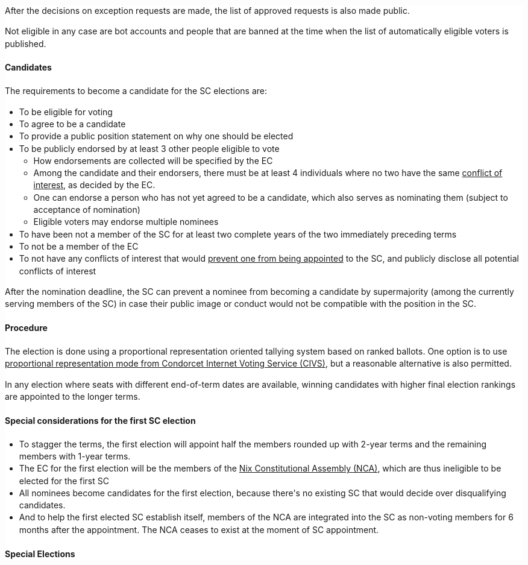 After the decisions on exception requests are made, the list of approved requests is also made public.

Not eligible in any case are bot accounts and people that are banned at the time when the list of automatically eligible voters is published.

#### Candidates

The requirements to become a candidate for the SC elections are:
- To be eligible for voting
- To agree to be a candidate
- To provide a public position statement on why one should be elected
- To be publicly endorsed by at least 3 other people eligible to vote
  - How endorsements are collected will be specified by the EC
  - Among the candidate and their endorsers, there must be at least 4 individuals where no two have the same [conflict of interest](./conflict-of-interest.md), as decided by the EC.
  - One can endorse a person who has not yet agreed to be a candidate, which also serves as nominating them (subject to acceptance of nomination)
  - Eligible voters may endorse multiple nominees
- To have been not a member of the SC for at least two complete years of the two immediately preceding terms
- To not be a member of the EC
- To not have any conflicts of interest that would [prevent one from being appointed](./conflict-of-interest.md#steering-committee-candidates) to the SC, and publicly disclose all potential conflicts of interest

After the nomination deadline, the SC can prevent a nominee from becoming a candidate by supermajority (among the currently serving members of the SC) in case their public image or conduct would not be compatible with the position in the SC.

#### Procedure

The election is done using a proportional representation oriented tallying system based on ranked ballots. One option is to use [proportional representation mode from Condorcet Internet Voting Service (CIVS)](http://web.archive.org/web/20240412235900/https://civs1.civs.us/proportional.html), but a reasonable alternative is also permitted.

In any election where seats with different end-of-term dates are available, winning candidates with higher final election rankings are appointed to the longer terms.

#### Special considerations for the first SC election

- To stagger the terms, the first election will appoint half the members rounded up with 2-year terms and the remaining members with 1-year terms.
- The EC for the first election will be the members of the [Nix Constitutional Assembly (NCA)](https://github.com/nixos/nix-constitutional-assembly?tab=readme-ov-file#members), which are thus ineligible to be elected for the first SC
- All nominees become candidates for the first election, because there's no existing SC that would decide over disqualifying candidates.
- And to help the first elected SC establish itself, members of the NCA are integrated into the SC as non-voting members for 6 months after the appointment. The NCA ceases to exist at the moment of SC appointment.

#### Special Elections
